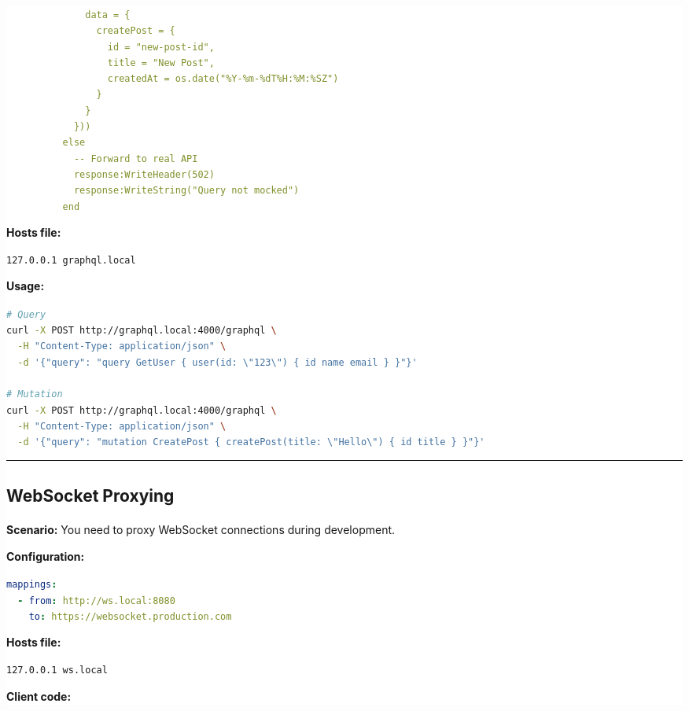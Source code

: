 ```yaml
              data = {
                createPost = {
                  id = "new-post-id",
                  title = "New Post",
                  createdAt = os.date("%Y-%m-%dT%H:%M:%SZ")
                }
              }
            }))
          else
            -- Forward to real API
            response:WriteHeader(502)
            response:WriteString("Query not mocked")
          end
```

**Hosts file:**

```
127.0.0.1 graphql.local
```

**Usage:**

```bash
# Query
curl -X POST http://graphql.local:4000/graphql \
  -H "Content-Type: application/json" \
  -d '{"query": "query GetUser { user(id: \"123\") { id name email } }"}'

# Mutation
curl -X POST http://graphql.local:4000/graphql \
  -H "Content-Type: application/json" \
  -d '{"query": "mutation CreatePost { createPost(title: \"Hello\") { id title } }"}'
```

---

## WebSocket Proxying

**Scenario:** You need to proxy WebSocket connections during development.

**Configuration:**

```yaml
mappings:
  - from: http://ws.local:8080
    to: https://websocket.production.com
```

**Hosts file:**

```
127.0.0.1 ws.local
```

**Client code:**
